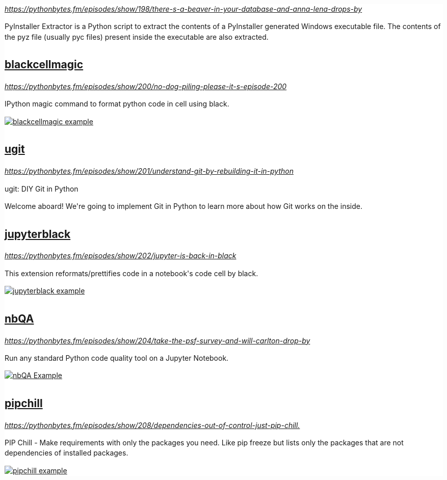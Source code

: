 *<https://pythonbytes.fm/episodes/show/198/there-s-a-beaver-in-your-database-and-anna-lena-drops-by>*

PyInstaller Extractor is a Python script to extract the contents of a PyInstaller generated Windows executable file. The contents of the pyz file (usually pyc files) present inside the executable are also extracted.

## [blackcellmagic](https://github.com/csurfer/blackcellmagic)

*<https://pythonbytes.fm/episodes/show/200/no-dog-piling-please-it-s-episode-200>*

IPython magic command to format python code in cell using black.

[![blackcellmagic example](https://camo.githubusercontent.com/eff8981d6505bfd2ceb985919afa1152da2972c5/68747470733a2f2f692e696d6775722e636f6d2f3957384e4c55752e676966)](https://github.com/csurfer/blackcellmagic)

## [ugit](https://www.leshenko.net/p/ugit/#)

*<https://pythonbytes.fm/episodes/show/201/understand-git-by-rebuilding-it-in-python>*

ugit: DIY Git in Python

Welcome aboard! We're going to implement Git in Python to learn more about how Git works on the inside.

## [jupyterblack](https://github.com/drillan/jupyter-black)

*<https://pythonbytes.fm/episodes/show/202/jupyter-is-back-in-black>*

This extension reformats/prettifies code in a notebook's code cell by black.

[![jupyterblack example](https://raw.githubusercontent.com/drillan/jupyter-black/master/demo.gif)](https://github.com/drillan/jupyter-black)

## [nbQA](https://github.com/nbQA-dev/nbQA)

*<https://pythonbytes.fm/episodes/show/204/take-the-psf-survey-and-will-carlton-drop-by>*

Run any standard Python code quality tool on a Jupyter Notebook.

[![nbQA Example](https://raw.githubusercontent.com/nbQA-dev/nbQA-demo/master/demo.gif)](https://github.com/nbQA-dev/nbQA)

## [pipchill](https://github.com/rbanffy/pip-chill)

*<https://pythonbytes.fm/episodes/show/208/dependencies-out-of-control-just-pip-chill.>*

PIP Chill - Make requirements with only the packages you need. Like pip freeze but lists only the packages that are not dependencies of installed packages.

[![pipchill example](https://raw.githubusercontent.com/wiki/rbanffy/pip-chill/demo.gif)](https://github.com/rbanffy/pip-chill)
